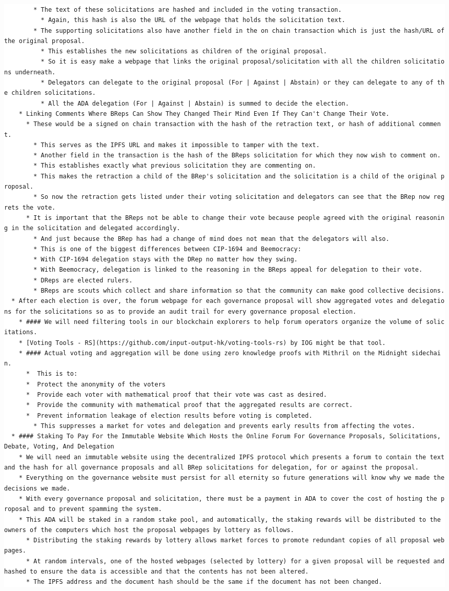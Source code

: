             * The text of these solicitations are hashed and included in the voting transaction.
              * Again, this hash is also the URL of the webpage that holds the solicitation text.
            * The supporting solicitations also have another field in the on chain transaction which is just the hash/URL of the original proposal.
              * This establishes the new solicitations as children of the original proposal.
              * So it is easy make a webpage that links the original proposal/solicitation with all the children solicitations underneath.
              * Delegators can delegate to the original proposal (For | Against | Abstain) or they can delegate to any of the children solicitations.
              * All the ADA delegation (For | Against | Abstain) is summed to decide the election.
        * Linking Comments Where BReps Can Show They Changed Their Mind Even If They Can't Change Their Vote.
          * These would be a signed on chain transaction with the hash of the retraction text, or hash of additional comment.
            * This serves as the IPFS URL and makes it impossible to tamper with the text. 
            * Another field in the transaction is the hash of the BReps solicitation for which they now wish to comment on.                  
            * This establishes exactly what previous solicitation they are commenting on.
            * This makes the retraction a child of the BRep's solicitation and the solicitation is a child of the original proposal.
            * So now the retraction gets listed under their voting solicitation and delegators can see that the BRep now regrets the vote.
          * It is important that the BReps not be able to change their vote because people agreed with the original reasoning in the solicitation and delegated accordingly.
            * And just because the BRep has had a change of mind does not mean that the delegators will also.
            * This is one of the biggest differences between CIP-1694 and Beemocracy:
            * With CIP-1694 delegation stays with the DRep no matter how they swing.
            * With Beemocracy, delegation is linked to the reasoning in the BReps appeal for delegation to their vote.
            * DReps are elected rulers.
            * BReps are scouts which collect and share information so that the community can make good collective decisions.
      * After each election is over, the forum webpage for each governance proposal will show aggregated votes and delegations for the solicitations so as to provide an audit trail for every governance proposal election.  
        * #### We will need filtering tools in our blockchain explorers to help forum operators organize the volume of solicitations. 
        * [Voting Tools - RS](https://github.com/input-output-hk/voting-tools-rs) by IOG might be that tool.
        * #### Actual voting and aggregation will be done using zero knowledge proofs with Mithril on the Midnight sidechain.
          *  This is to:
          *  Protect the anonymity of the voters
          *  Provide each voter with mathematical proof that their vote was cast as desired.
          *  Provide the community with mathematical proof that the aggregated results are correct.
          *  Prevent information leakage of election results before voting is completed.
            * This suppresses a market for votes and delegation and prevents early results from affecting the votes. 
      * #### Staking To Pay For the Immutable Website Which Hosts the Online Forum For Governance Proposals, Solicitations, Debate, Voting, And Delegation 
        * We will need an immutable website using the decentralized IPFS protocol which presents a forum to contain the text and the hash for all governance proposals and all BRep solicitations for delegation, for or against the proposal. 
        * Everything on the governance website must persist for all eternity so future generations will know why we made the decisions we made.
        * With every governance proposal and solicitation, there must be a payment in ADA to cover the cost of hosting the proposal and to prevent spamming the system.
        * This ADA will be staked in a random stake pool, and automatically, the staking rewards will be distributed to the owners of the computers which host the proposal webpages by lottery as follows.
          * Distributing the staking rewards by lottery allows market forces to promote redundant copies of all proposal webpages.
          * At random intervals, one of the hosted webpages (selected by lottery) for a given proposal will be requested and hashed to ensure the data is accessible and that the contents has not been altered.
          * The IPFS address and the document hash should be the same if the document has not been changed.